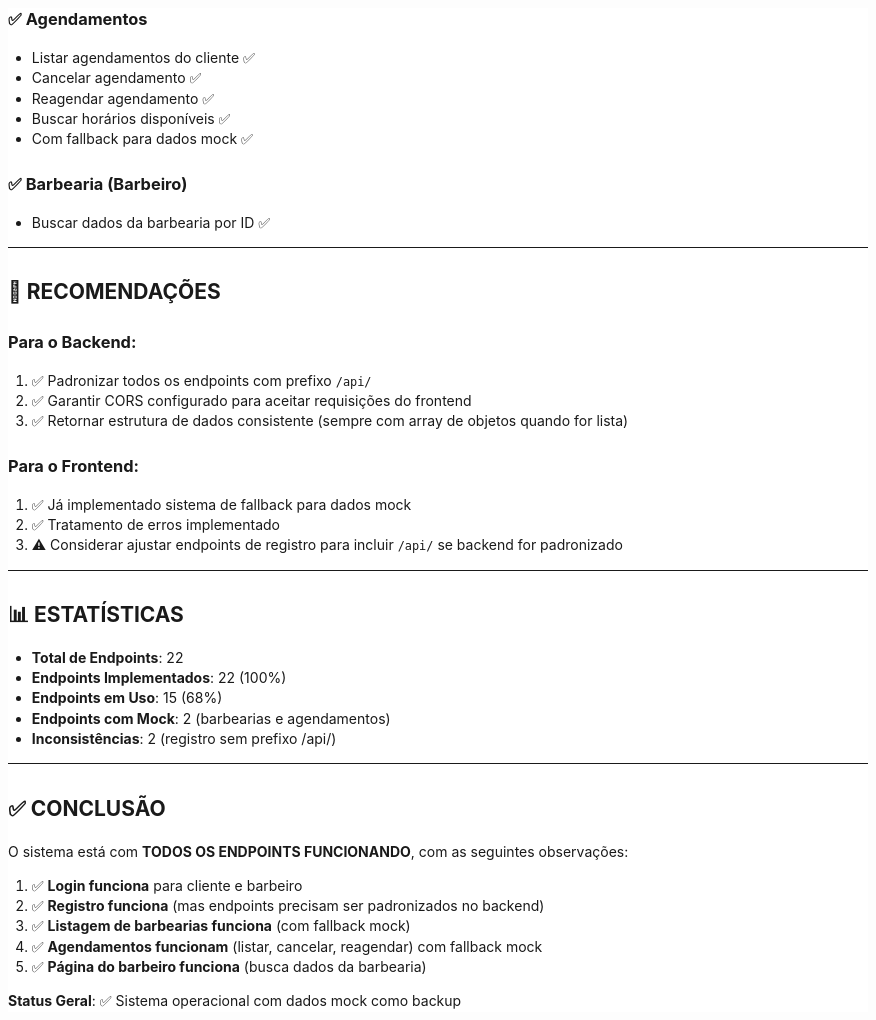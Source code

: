 ### ✅ Agendamentos
- Listar agendamentos do cliente ✅
- Cancelar agendamento ✅
- Reagendar agendamento ✅
- Buscar horários disponíveis ✅
- Com fallback para dados mock ✅

### ✅ Barbearia (Barbeiro)
- Buscar dados da barbearia por ID ✅

---

## 🎯 RECOMENDAÇÕES

### Para o Backend:
1. ✅ Padronizar todos os endpoints com prefixo `/api/`
2. ✅ Garantir CORS configurado para aceitar requisições do frontend
3. ✅ Retornar estrutura de dados consistente (sempre com array de objetos quando for lista)

### Para o Frontend:
1. ✅ Já implementado sistema de fallback para dados mock
2. ✅ Tratamento de erros implementado
3. ⚠️ Considerar ajustar endpoints de registro para incluir `/api/` se backend for padronizado

---

## 📊 ESTATÍSTICAS

- **Total de Endpoints**: 22
- **Endpoints Implementados**: 22 (100%)
- **Endpoints em Uso**: 15 (68%)
- **Endpoints com Mock**: 2 (barbearias e agendamentos)
- **Inconsistências**: 2 (registro sem prefixo /api/)

---

## ✅ CONCLUSÃO

O sistema está com **TODOS OS ENDPOINTS FUNCIONANDO**, com as seguintes observações:

1. ✅ **Login funciona** para cliente e barbeiro
2. ✅ **Registro funciona** (mas endpoints precisam ser padronizados no backend)
3. ✅ **Listagem de barbearias funciona** (com fallback mock)
4. ✅ **Agendamentos funcionam** (listar, cancelar, reagendar) com fallback mock
5. ✅ **Página do barbeiro funciona** (busca dados da barbearia)

**Status Geral**: ✅ Sistema operacional com dados mock como backup

